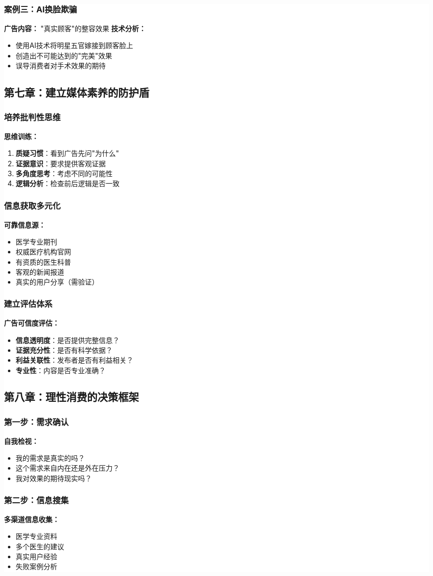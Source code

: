 ### 案例三：AI换脸欺骗

**广告内容：** "真实顾客"的整容效果
**技术分析：**
- 使用AI技术将明星五官嫁接到顾客脸上
- 创造出不可能达到的"完美"效果
- 误导消费者对手术效果的期待

## 第七章：建立媒体素养的防护盾

### 培养批判性思维

**思维训练：**
1. **质疑习惯**：看到广告先问"为什么"
2. **证据意识**：要求提供客观证据
3. **多角度思考**：考虑不同的可能性
4. **逻辑分析**：检查前后逻辑是否一致

### 信息获取多元化

**可靠信息源：**
- 医学专业期刊
- 权威医疗机构官网
- 有资质的医生科普
- 客观的新闻报道
- 真实的用户分享（需验证）

### 建立评估体系

**广告可信度评估：**
- **信息透明度**：是否提供完整信息？
- **证据充分性**：是否有科学依据？
- **利益关联性**：发布者是否有利益相关？
- **专业性**：内容是否专业准确？

## 第八章：理性消费的决策框架

### 第一步：需求确认

**自我检视：**
- 我的需求是真实的吗？
- 这个需求来自内在还是外在压力？
- 我对效果的期待现实吗？

### 第二步：信息搜集

**多渠道信息收集：**
- 医学专业资料
- 多个医生的建议
- 真实用户经验
- 失败案例分析
